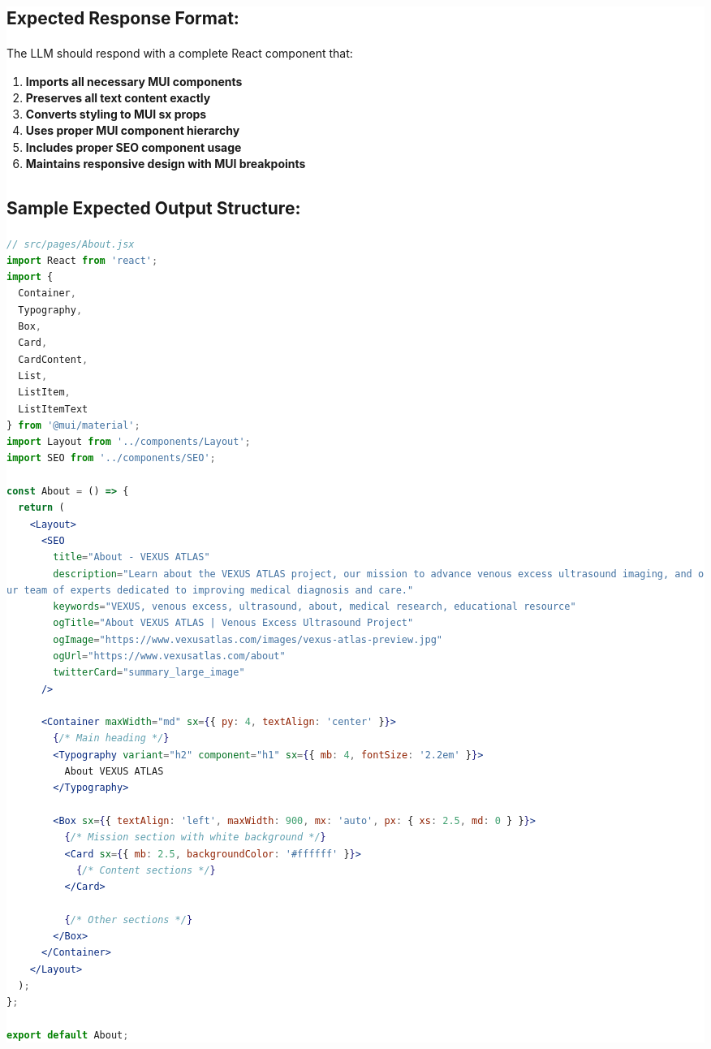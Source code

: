 
## Expected Response Format:

The LLM should respond with a complete React component that:

1. **Imports all necessary MUI components**
2. **Preserves all text content exactly**
3. **Converts styling to MUI sx props**
4. **Uses proper MUI component hierarchy**
5. **Includes proper SEO component usage**
6. **Maintains responsive design with MUI breakpoints**

## Sample Expected Output Structure:

```jsx
// src/pages/About.jsx
import React from 'react';
import {
  Container,
  Typography,
  Box,
  Card,
  CardContent,
  List,
  ListItem,
  ListItemText
} from '@mui/material';
import Layout from '../components/Layout';
import SEO from '../components/SEO';

const About = () => {
  return (
    <Layout>
      <SEO 
        title="About - VEXUS ATLAS"
        description="Learn about the VEXUS ATLAS project, our mission to advance venous excess ultrasound imaging, and our team of experts dedicated to improving medical diagnosis and care."
        keywords="VEXUS, venous excess, ultrasound, about, medical research, educational resource"
        ogTitle="About VEXUS ATLAS | Venous Excess Ultrasound Project"
        ogImage="https://www.vexusatlas.com/images/vexus-atlas-preview.jpg"
        ogUrl="https://www.vexusatlas.com/about"
        twitterCard="summary_large_image"
      />
      
      <Container maxWidth="md" sx={{ py: 4, textAlign: 'center' }}>
        {/* Main heading */}
        <Typography variant="h2" component="h1" sx={{ mb: 4, fontSize: '2.2em' }}>
          About VEXUS ATLAS
        </Typography>

        <Box sx={{ textAlign: 'left', maxWidth: 900, mx: 'auto', px: { xs: 2.5, md: 0 } }}>
          {/* Mission section with white background */}
          <Card sx={{ mb: 2.5, backgroundColor: '#ffffff' }}>
            {/* Content sections */}
          </Card>
          
          {/* Other sections */}
        </Box>
      </Container>
    </Layout>
  );
};

export default About;
```